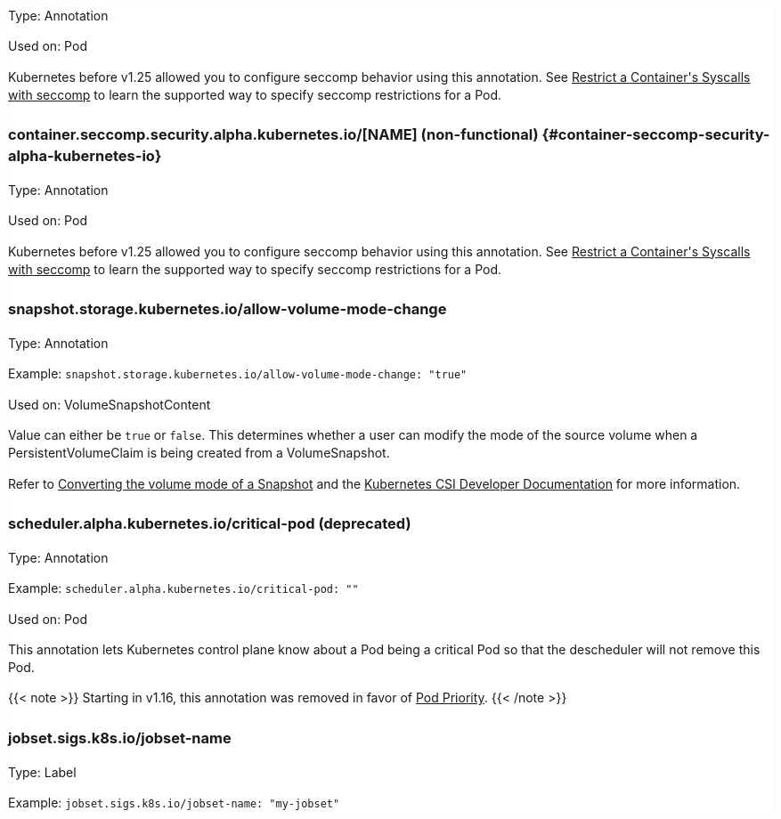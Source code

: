 Type: Annotation

Used on: Pod

Kubernetes before v1.25 allowed you to configure seccomp behavior using this annotation.
See [Restrict a Container's Syscalls with seccomp](/docs/tutorials/security/seccomp/) to
learn the supported way to specify seccomp restrictions for a Pod.

### container.seccomp.security.alpha.kubernetes.io/[NAME] (non-functional) {#container-seccomp-security-alpha-kubernetes-io}

Type: Annotation

Used on: Pod

Kubernetes before v1.25 allowed you to configure seccomp behavior using this annotation.
See [Restrict a Container's Syscalls with seccomp](/docs/tutorials/security/seccomp/) to
learn the supported way to specify seccomp restrictions for a Pod.

### snapshot.storage.kubernetes.io/allow-volume-mode-change

Type: Annotation

Example: `snapshot.storage.kubernetes.io/allow-volume-mode-change: "true"`

Used on: VolumeSnapshotContent

Value can either be `true` or `false`. This determines whether a user can modify
the mode of the source volume when a PersistentVolumeClaim is being created from
a VolumeSnapshot.

Refer to [Converting the volume mode of a Snapshot](/docs/concepts/storage/volume-snapshots/#convert-volume-mode)
and the [Kubernetes CSI Developer Documentation](https://kubernetes-csi.github.io/docs/)
for more information.

### scheduler.alpha.kubernetes.io/critical-pod (deprecated)

Type: Annotation

Example: `scheduler.alpha.kubernetes.io/critical-pod: ""`

Used on: Pod

This annotation lets Kubernetes control plane know about a Pod being a critical Pod
so that the descheduler will not remove this Pod.

{{< note >}}
Starting in v1.16, this annotation was removed in favor of
[Pod Priority](/docs/concepts/scheduling-eviction/pod-priority-preemption/).
{{< /note >}}

### jobset.sigs.k8s.io/jobset-name

Type: Label

Example:  `jobset.sigs.k8s.io/jobset-name: "my-jobset"`
